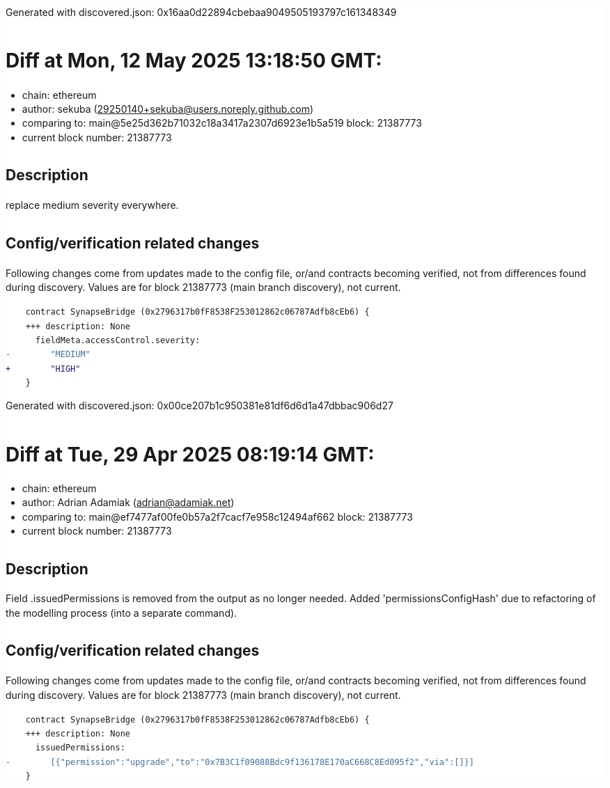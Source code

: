 Generated with discovered.json: 0x16aa0d22894cbebaa9049505193797c161348349

# Diff at Mon, 12 May 2025 13:18:50 GMT:

- chain: ethereum
- author: sekuba (<29250140+sekuba@users.noreply.github.com>)
- comparing to: main@5e25d362b71032c18a3417a2307d6923e1b5a519 block: 21387773
- current block number: 21387773

## Description

replace medium severity everywhere.

## Config/verification related changes

Following changes come from updates made to the config file,
or/and contracts becoming verified, not from differences found during
discovery. Values are for block 21387773 (main branch discovery), not current.

```diff
    contract SynapseBridge (0x2796317b0fF8538F253012862c06787Adfb8cEb6) {
    +++ description: None
      fieldMeta.accessControl.severity:
-        "MEDIUM"
+        "HIGH"
    }
```

Generated with discovered.json: 0x00ce207b1c950381e81df6d6d1a47dbbac906d27

# Diff at Tue, 29 Apr 2025 08:19:14 GMT:

- chain: ethereum
- author: Adrian Adamiak (<adrian@adamiak.net>)
- comparing to: main@ef7477af00fe0b57a2f7cacf7e958c12494af662 block: 21387773
- current block number: 21387773

## Description

Field .issuedPermissions is removed from the output as no longer needed. Added 'permissionsConfigHash' due to refactoring of the modelling process (into a separate command).

## Config/verification related changes

Following changes come from updates made to the config file,
or/and contracts becoming verified, not from differences found during
discovery. Values are for block 21387773 (main branch discovery), not current.

```diff
    contract SynapseBridge (0x2796317b0fF8538F253012862c06787Adfb8cEb6) {
    +++ description: None
      issuedPermissions:
-        [{"permission":"upgrade","to":"0x7B3C1f09088Bdc9f136178E170aC668C8Ed095f2","via":[]}]
    }
```
